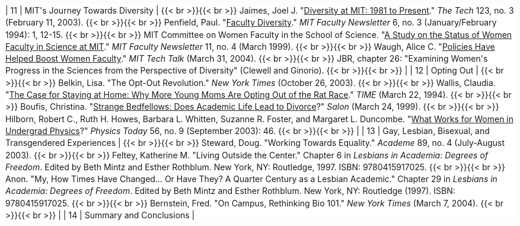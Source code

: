 | 11 | MIT's Journey Towards Diversity |  {{< br >}}{{< br >}} Jaimes, Joel J. "[Diversity at MIT: 1981 to Present](http://www-tech.mit.edu/V123/N3/timeline.3f.html)." _The Tech_ 123, no. 3 (February 11, 2003). {{< br >}}{{< br >}} Penfield, Paul. "[Faculty Diversity](http://www-mtl.mit.edu/~penfield/pubs/diversity.html)." _MIT Faculty Newsletter_ 6, no. 3 (January/February 1994): 1, 12-15. {{< br >}}{{< br >}} MIT Committee on Women Faculty in the School of Science. "[A Study on the Status of Women Faculty in Science at MIT](http://web.mit.edu/fnl/women/women.html)." _MIT Faculty Newsletter_ 11, no. 4 (March 1999). {{< br >}}{{< br >}} Waugh, Alice C. "[Policies Have Helped Boost Women Faculty](http://web.mit.edu/newsoffice/2004/fac-diversity-0331.html)." _MIT Tech Talk_ (March 31, 2004). {{< br >}}{{< br >}} JBR, chapter 26: "Examining Women's Progress in the Sciences from the Perspective of Diversity" (Clewell and Ginorio). {{< br >}}{{< br >}}  |
| 12 | Opting Out |  {{< br >}}{{< br >}} Belkin, Lisa. "The Opt-Out Revolution." _New York Times_ (October 26, 2003). {{< br >}}{{< br >}} Wallis, Claudia. "[The Case for Staying at Home: Why More Young Moms Are Opting Out of the Rat Race](http://content.time.com/time/covers/0,16641,20040322,00.html)." _TIME_ (March 22, 1994). {{< br >}}{{< br >}} Boufis, Christina. "[Strange Bedfellows: Does Academic Life Lead to Divorce](http://www.salon.com/1999/03/25/24feature_5/)?" _Salon_ (March 24, 1999). {{< br >}}{{< br >}} Hilborn, Robert C., Ruth H. Howes, Barbara L. Whitten, Suzanne R. Foster, and Margaret L. Duncombe. "[What Works for Women in Undergrad Physics](http://www.cirtl.net/node/5543)?" _Physics Today_ 56, no. 9 (September 2003): 46. {{< br >}}{{< br >}}  |
| 13 | Gay, Lesbian, Bisexual, and Transgendered Experiences |  {{< br >}}{{< br >}} Steward, Doug. "Working Towards Equality." _Academe_ 89, no. 4 (July-August 2003). {{< br >}}{{< br >}} Feltey, Katherine M. "Living Outside the Center." Chapter 6 in _Lesbians in Academia: Degrees of Freedom_. Edited by Beth Mintz and Esther Rothblum. New York, NY: Routledge, 1997. ISBN: 9780415917025. {{< br >}}{{< br >}} Anon. "My, How Times Have Changed… Or Have They? A Quarter Century as a Lesbian Academic." Chapter 29 in _Lesbians in Academia: Degrees of Freedom_. Edited by Beth Mintz and Esther Rothblum. New York, NY: Routledge (1997). ISBN: 9780415917025. {{< br >}}{{< br >}} Bernstein, Fred. "On Campus, Rethinking Bio 101." _New York Times_ (March 7, 2004). {{< br >}}{{< br >}}  |
| 14 | Summary and Conclusions |